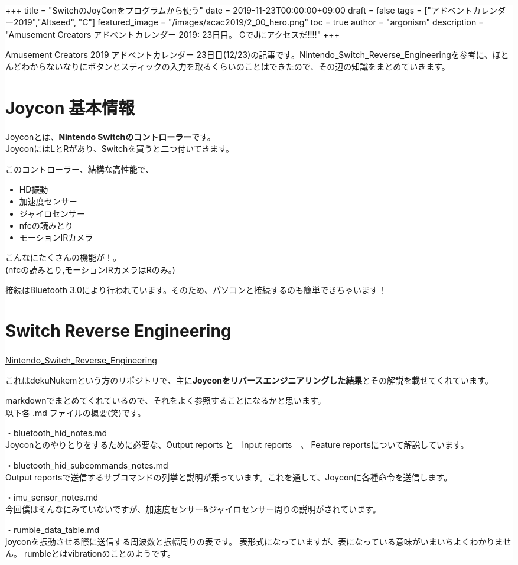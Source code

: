 +++
title =  "SwitchのJoyConをプログラムから使う"
date = 2019-11-23T00:00:00+09:00
draft = false
tags = ["アドベントカレンダー2019","Altseed", "C"]
featured_image = "/images/acac2019/2_00_hero.png"
toc = true
author = "argonism"
description = "Amusement Creators アドベントカレンダー 2019: 23日目。 CでJにアクセスだ!!!!"
+++

Amusement Creators 2019 アドベントカレンダー 23日目(12/23)の記事です。[Nintendo_Switch_Reverse_Engineering](https://github.com/dekuNukem/Nintendo_Switch_Reverse_Engineering)を参考に、ほとんどわからないなりにボタンとスティックの入力を取るくらいのことはできたので、その辺の知識をまとめていきます。

# Joycon 基本情報

Joyconとは、**Nintendo Switchのコントローラー**です。  
JoyconにはLとRがあり、Switchを買うと二つ付いてきます。

このコントローラー、結構な高性能で、

- HD振動
- 加速度センサー
- ジャイロセンサー
- nfcの読みとり
- モーションIRカメラ

こんなにたくさんの機能が！。  
(nfcの読みとり,モーションIRカメラはRのみ。)

接続はBluetooth 3.0により行われています。そのため、パソコンと接続するのも簡単できちゃいます！


# Switch Reverse Engineering
[Nintendo_Switch_Reverse_Engineering](https://github.com/dekuNukem/Nintendo_Switch_Reverse_Engineering)

これはdekuNukemという方のリポジトリで、主に**Joyconをリバースエンジニアリングした結果**とその解説を載せてくれています。  

markdownでまとめてくれているので、それをよく参照することになるかと思います。  
以下各 .md ファイルの概要(笑)です。

・bluetooth_hid_notes.md  
Joyconとのやりとりをするために必要な、Output reports と　Input reports　、 Feature reportsについて解説しています。

・bluetooth_hid_subcommands_notes.md  
Output reportsで送信するサブコマンドの列挙と説明が乗っています。これを通して、Joyconに各種命令を送信します。

・imu_sensor_notes.md  
今回僕はそんなにみていないですが、加速度センサー&ジャイロセンサー周りの説明がされています。

・rumble_data_table.md  
joyconを振動させる際に送信する周波数と振幅周りの表です。
表形式になっていますが、表になっている意味がいまいちよくわかりません。
rumbleとはvibrationのことのようです。
